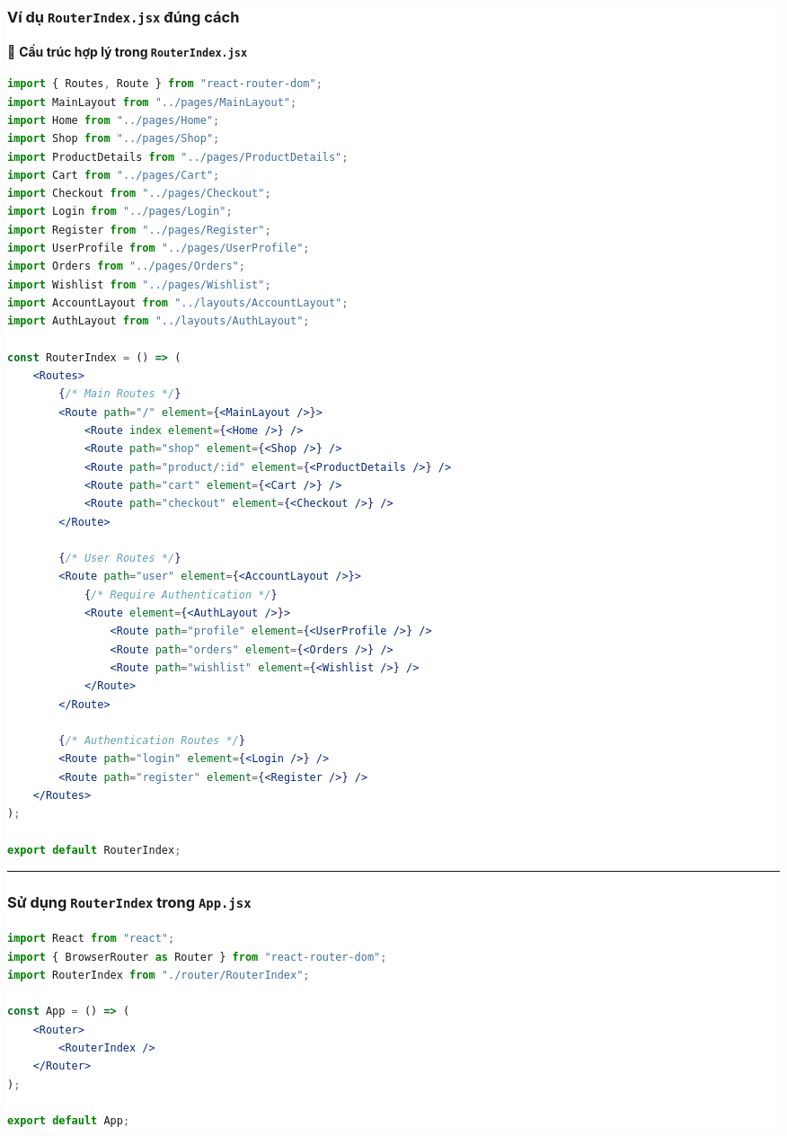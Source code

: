 
### **Ví dụ `RouterIndex.jsx` đúng cách**
📌 **Cấu trúc hợp lý trong `RouterIndex.jsx`**
```jsx
import { Routes, Route } from "react-router-dom";
import MainLayout from "../pages/MainLayout";
import Home from "../pages/Home";
import Shop from "../pages/Shop";
import ProductDetails from "../pages/ProductDetails";
import Cart from "../pages/Cart";
import Checkout from "../pages/Checkout";
import Login from "../pages/Login";
import Register from "../pages/Register";
import UserProfile from "../pages/UserProfile";
import Orders from "../pages/Orders";
import Wishlist from "../pages/Wishlist";
import AccountLayout from "../layouts/AccountLayout";
import AuthLayout from "../layouts/AuthLayout";

const RouterIndex = () => (
    <Routes>
        {/* Main Routes */}
        <Route path="/" element={<MainLayout />}>
            <Route index element={<Home />} />
            <Route path="shop" element={<Shop />} />
            <Route path="product/:id" element={<ProductDetails />} />
            <Route path="cart" element={<Cart />} />
            <Route path="checkout" element={<Checkout />} />
        </Route>

        {/* User Routes */}
        <Route path="user" element={<AccountLayout />}>
            {/* Require Authentication */}
            <Route element={<AuthLayout />}>
                <Route path="profile" element={<UserProfile />} />
                <Route path="orders" element={<Orders />} />
                <Route path="wishlist" element={<Wishlist />} />
            </Route>
        </Route>

        {/* Authentication Routes */}
        <Route path="login" element={<Login />} />
        <Route path="register" element={<Register />} />
    </Routes>
);

export default RouterIndex;
```
---

### **Sử dụng `RouterIndex` trong `App.jsx`**
```jsx
import React from "react";
import { BrowserRouter as Router } from "react-router-dom";
import RouterIndex from "./router/RouterIndex";

const App = () => (
    <Router>
        <RouterIndex />
    </Router>
);

export default App;
```